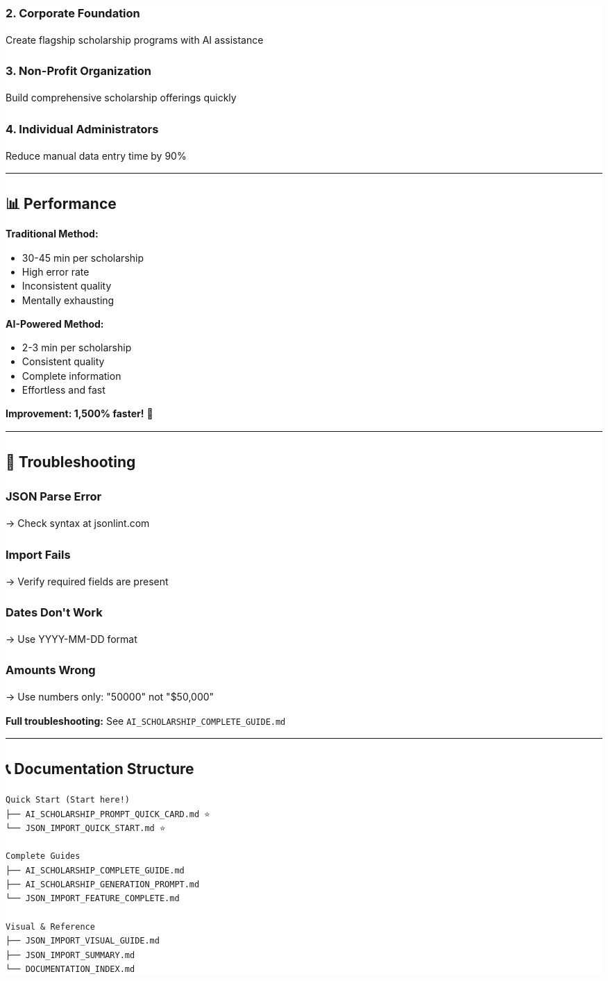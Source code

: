 ### 2. Corporate Foundation
Create flagship scholarship programs with AI assistance

### 3. Non-Profit Organization
Build comprehensive scholarship offerings quickly

### 4. Individual Administrators
Reduce manual data entry time by 90%

---

## 📊 Performance

**Traditional Method:**
- 30-45 min per scholarship
- High error rate
- Inconsistent quality
- Mentally exhausting

**AI-Powered Method:**
- 2-3 min per scholarship
- Consistent quality
- Complete information
- Effortless and fast

**Improvement: 1,500% faster!** 🚀

---

## 🔧 Troubleshooting

### JSON Parse Error
→ Check syntax at jsonlint.com

### Import Fails
→ Verify required fields are present

### Dates Don't Work
→ Use YYYY-MM-DD format

### Amounts Wrong
→ Use numbers only: "50000" not "$50,000"

**Full troubleshooting:** See `AI_SCHOLARSHIP_COMPLETE_GUIDE.md`

---

## 📞 Documentation Structure

```
Quick Start (Start here!)
├── AI_SCHOLARSHIP_PROMPT_QUICK_CARD.md ⭐
└── JSON_IMPORT_QUICK_START.md ⭐

Complete Guides
├── AI_SCHOLARSHIP_COMPLETE_GUIDE.md
├── AI_SCHOLARSHIP_GENERATION_PROMPT.md
└── JSON_IMPORT_FEATURE_COMPLETE.md

Visual & Reference
├── JSON_IMPORT_VISUAL_GUIDE.md
├── JSON_IMPORT_SUMMARY.md
└── DOCUMENTATION_INDEX.md
```